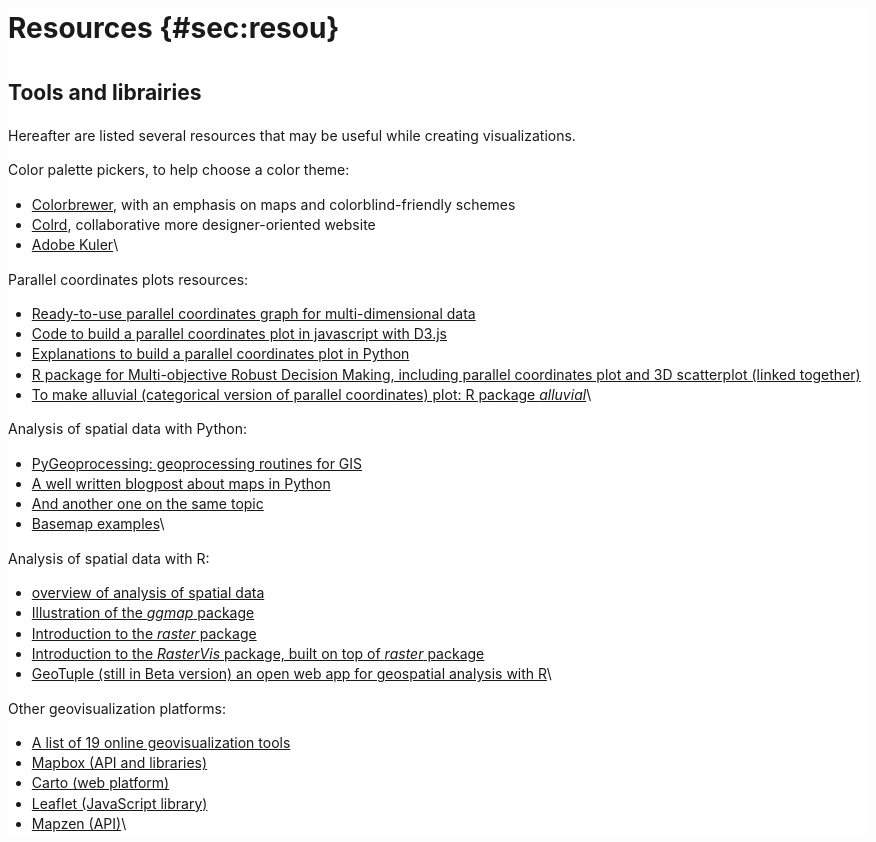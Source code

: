 
# Resources {#sec:resou}

## Tools and librairies

Hereafter are listed several resources that may be useful while creating visualizations.

Color palette pickers, to help choose a color theme:

* [Colorbrewer](http://colorbrewer2.org/), with an emphasis on maps and colorblind-friendly schemes
* [Colrd](http://colrd.com/palette/), collaborative more designer-oriented website
*  [Adobe Kuler](https://color.adobe.com)\

Parallel coordinates plots resources:

* [Ready-to-use parallel coordinates graph for multi-dimensional data](https://reed.cee.cornell.edu/parallel-axis/)
* [Code to build a parallel coordinates plot in javascript with D3.js](http://syntagmatic.github.io/parallel-coordinates/)
* [Explanations to build a parallel coordinates plot in Python](https://waterprogramming.wordpress.com/2016/09/12/easy-vectorized-parallel-plots-for-multiple-data-sets/)
* [R package for Multi-objective Robust Decision Making, including parallel coordinates plot and 3D scatterplot (linked together)](https://github.com/OpenMORDM)
* [To make alluvial (categorical version of parallel coordinates) plot: R package *alluvial*](https://cran.r-project.org/web/packages/alluvial/vignettes/alluvial.html)\

Analysis of spatial data with Python:

- [PyGeoprocessing: geoprocessing routines for GIS](https://pypi.python.org/pypi/pygeoprocessing)
- [A well written blogpost about maps in Python](http://sensitivecities.com/so-youd-like-to-make-a-map-using-python-EN.html#.WCJPDvkrJhE) 
- [And another one on the same topic](http://www.datadependence.com/2016/06/creating-map-visualisations-in-python/) 
- [Basemap examples](http://matplotlib.org/basemap/users/examples.html)\
 
Analysis of spatial data with R: 

- [overview of analysis of spatial data](https://cran.r-project.org/web/views/Spatial.html) 
- [Illustration of the *ggmap* package](https://journal.r-project.org/archive/2013-1/kahle-wickham.pdf)
- [Introduction to the *raster* package](https://cran.r-project.org/web/packages/raster/vignettes/Raster.pdf)
- [Introduction to the *RasterVis* package, built on top of *raster* package](https://oscarperpinan.github.io/rastervis/)
- [GeoTuple (still in Beta version) an open web app for geospatial analysis with R](http://geotuple.org/)\

Other geovisualization platforms:

- [A list of 19 online geovisualization tools](http://geoawesomeness.com/top-19-online-geovisualization-tools-apis-libraries-beautiful-maps/)
- [Mapbox (API and libraries)](https://www.mapbox.com/)
- [Carto (web platform)](https://carto.com/)
- [Leaflet (JavaScript library)](http://leafletjs.com/)
- [Mapzen (API)](https://mapzen.com/)\
